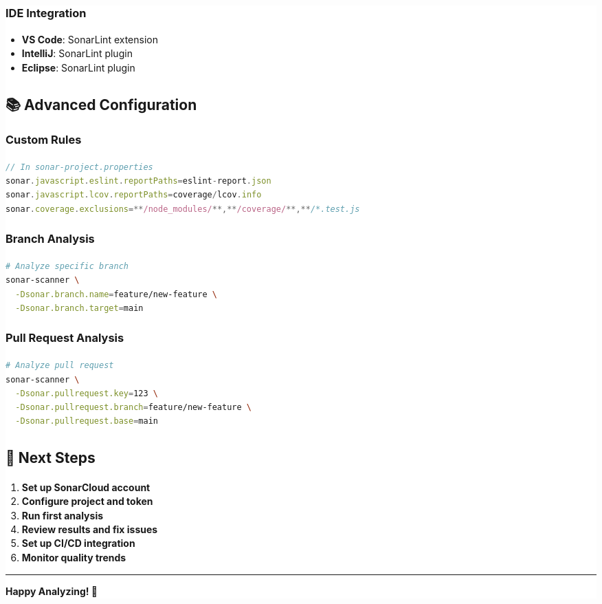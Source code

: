 ### IDE Integration
- **VS Code**: SonarLint extension
- **IntelliJ**: SonarLint plugin
- **Eclipse**: SonarLint plugin

## 📚 Advanced Configuration

### Custom Rules
```javascript
// In sonar-project.properties
sonar.javascript.eslint.reportPaths=eslint-report.json
sonar.javascript.lcov.reportPaths=coverage/lcov.info
sonar.coverage.exclusions=**/node_modules/**,**/coverage/**,**/*.test.js
```

### Branch Analysis
```bash
# Analyze specific branch
sonar-scanner \
  -Dsonar.branch.name=feature/new-feature \
  -Dsonar.branch.target=main
```

### Pull Request Analysis
```bash
# Analyze pull request
sonar-scanner \
  -Dsonar.pullrequest.key=123 \
  -Dsonar.pullrequest.branch=feature/new-feature \
  -Dsonar.pullrequest.base=main
```

## 🎯 Next Steps

1. **Set up SonarCloud account**
2. **Configure project and token**
3. **Run first analysis**
4. **Review results and fix issues**
5. **Set up CI/CD integration**
6. **Monitor quality trends**

---

**Happy Analyzing! 🚀**
